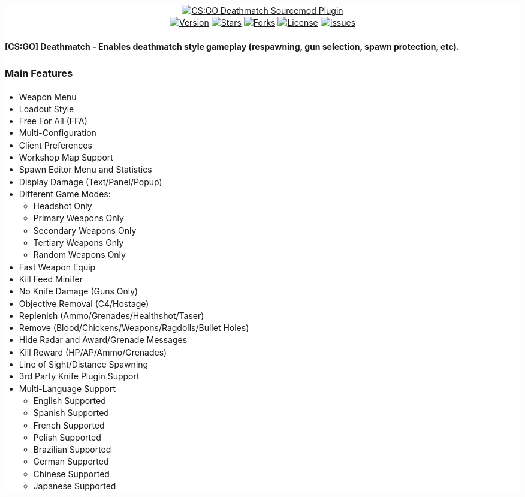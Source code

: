 <p align="center">
	<a href="https://maxximou5.com/"><img src="https://maxximou5.com/static/img/banners/csgo-deathmatch.png" alt="CS:GO Deathmatch Sourcemod Plugin"></a><br>
    <a href="https://github.com/Maxximou5/csgo-deathmatch/releases"><img src="https://img.shields.io/github/release/Maxximou5/csgo-deathmatch.svg?style=flat-square" alt="Version"></a>
    <a href="https://github.com/Maxximou5/csgo-deathmatch/stargazers"><img src="https://img.shields.io/github/stars/Maxximou5/csgo-deathmatch.svg?style=flat-square" alt="Stars"></a>
    <a href="https://github.com/Maxximou5/csgo-deathmatch/network"><img src="https://img.shields.io/github/forks/Maxximou5/csgo-deathmatch.svg?style=flat-square" alt="Forks"></a>
    <a href="https://raw.githubusercontent.com/Maxximou5/csgo-deathmatch/master/LICENSE"><img src="https://img.shields.io/badge/license-GPLv3-blue.svg?style=flat-square" alt="License"></a>
	<a href="https://github.com/Maxximou5/csgo-deathmatch/issues"><img src="https://img.shields.io/github/issues/Maxximou5/csgo-deathmatch.svg?style=flat-square" alt="Issues"></a>
</p>

#### **[CS:GO] Deathmatch** - Enables deathmatch style gameplay (respawning, gun selection, spawn protection, etc).

### Main Features

- Weapon Menu
- Loadout Style
- Free For All (FFA)
- Multi-Configuration
- Client Preferences
- Workshop Map Support
- Spawn Editor Menu and Statistics
- Display Damage (Text/Panel/Popup)
- Different Game Modes:
	- Headshot Only
	- Primary Weapons Only
	- Secondary Weapons Only
	- Tertiary Weapons Only
	- Random Weapons Only
- Fast Weapon Equip
- Kill Feed Minifer
- No Knife Damage (Guns Only)
- Objective Removal (C4/Hostage)
- Replenish (Ammo/Grenades/Healthshot/Taser)
- Remove (Blood/Chickens/Weapons/Ragdolls/Bullet Holes)
- Hide Radar and Award/Grenade Messages
- Kill Reward (HP/AP/Ammo/Grenades)
- Line of Sight/Distance Spawning
- 3rd Party Knife Plugin Support
- Multi-Language Support
	- English Supported
	- Spanish Supported
	- French Supported
	- Polish Supported
	- Brazilian Supported
	- German Supported
	- Chinese Supported
	- Japanese Supported

